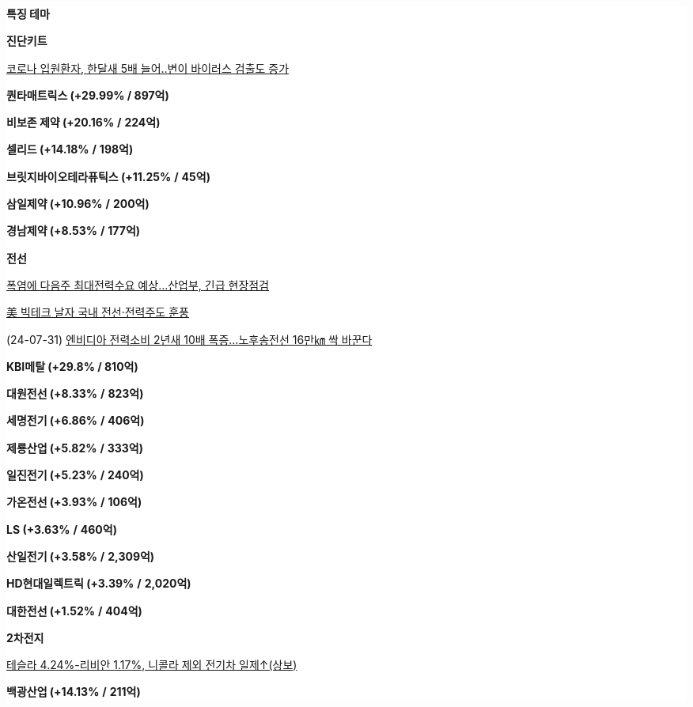 **특징 테마**



**진단키트**



[코로나 입원환자, 한달새 5배 늘어‥변이 바이러스 검출도 증가](https://imnews.imbc.com/news/2024/society/article/6623055_36438.html)



**퀀타매트릭스 (+29.99% / 897억)**

**비보존 제약 (+20.16%** **/** **224억)**

**셀리드 (+14.18%** **/** **198억)**

**브릿지바이오테라퓨틱스 (+11.25%** **/** **45억)**

**삼일제약 (+10.96%** **/** **200억)**

**경남제약 (+8.53%** **/** **177억)**



**전선**



[폭염에 다음주 최대전력수요 예상…산업부, 긴급 현장점검](https://n.news.naver.com/article/003/0012701957)

[美 빅테크 날자 국내 전선·전력주도 훈풍](https://www.hankyung.com/article/2024080143066)

(24-07-31) [엔비디아 전력소비 2년새 10배 폭증…노후송전선 16만㎞ 싹 바꾼다](https://www.sedaily.com/NewsView/2DBYEWVTUZ)



**KBI메탈 (+29.8% / 810억)**

**대원전선 (+8.33%** **/** **823억)**

**세명전기 (+6.86%** **/** **406억)**

**제룡산업 (+5.82%** **/** **333억)**

**일진전기 (+5.23%** **/** **240억)**

**가온전선 (+3.93%** **/** **106억)**

**LS (+3.63%** **/** **460억)**

**산일전기 (+3.58%** **/** **2,309억)**

**HD현대일렉트릭 (+3.39%** **/** **2,020억)**

**대한전선 (+1.52%** **/** **404억)**



**2차전지**



[테슬라 4.24%-리비안 1.17%, 니콜라 제외 전기차 일제↑(상보)](https://www.news1.kr/world/usa-canada/5497756)



**백광산업 (+14.13%** **/** **211억)**
